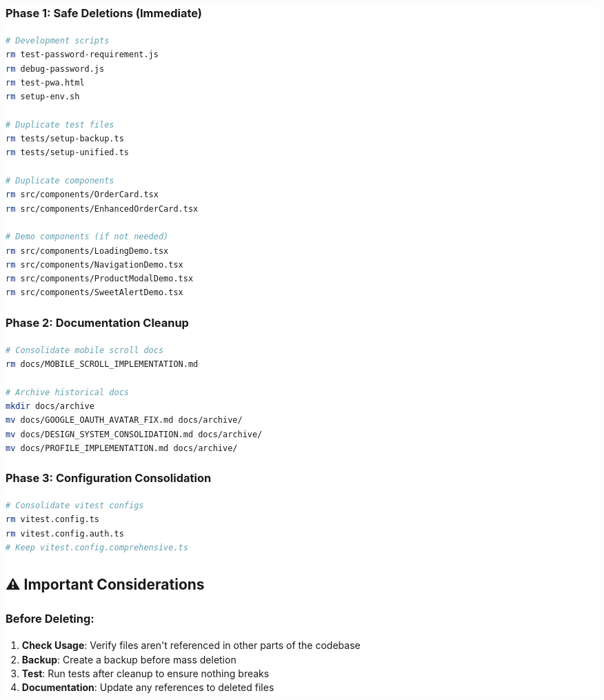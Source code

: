 ### Phase 1: Safe Deletions (Immediate)
```bash
# Development scripts
rm test-password-requirement.js
rm debug-password.js
rm test-pwa.html
rm setup-env.sh

# Duplicate test files
rm tests/setup-backup.ts
rm tests/setup-unified.ts

# Duplicate components
rm src/components/OrderCard.tsx
rm src/components/EnhancedOrderCard.tsx

# Demo components (if not needed)
rm src/components/LoadingDemo.tsx
rm src/components/NavigationDemo.tsx
rm src/components/ProductModalDemo.tsx
rm src/components/SweetAlertDemo.tsx
```

### Phase 2: Documentation Cleanup
```bash
# Consolidate mobile scroll docs
rm docs/MOBILE_SCROLL_IMPLEMENTATION.md

# Archive historical docs
mkdir docs/archive
mv docs/GOOGLE_OAUTH_AVATAR_FIX.md docs/archive/
mv docs/DESIGN_SYSTEM_CONSOLIDATION.md docs/archive/
mv docs/PROFILE_IMPLEMENTATION.md docs/archive/
```

### Phase 3: Configuration Consolidation
```bash
# Consolidate vitest configs
rm vitest.config.ts
rm vitest.config.auth.ts
# Keep vitest.config.comprehensive.ts
```

## ⚠️ Important Considerations

### Before Deleting:
1. **Check Usage**: Verify files aren't referenced in other parts of the codebase
2. **Backup**: Create a backup before mass deletion
3. **Test**: Run tests after cleanup to ensure nothing breaks
4. **Documentation**: Update any references to deleted files
